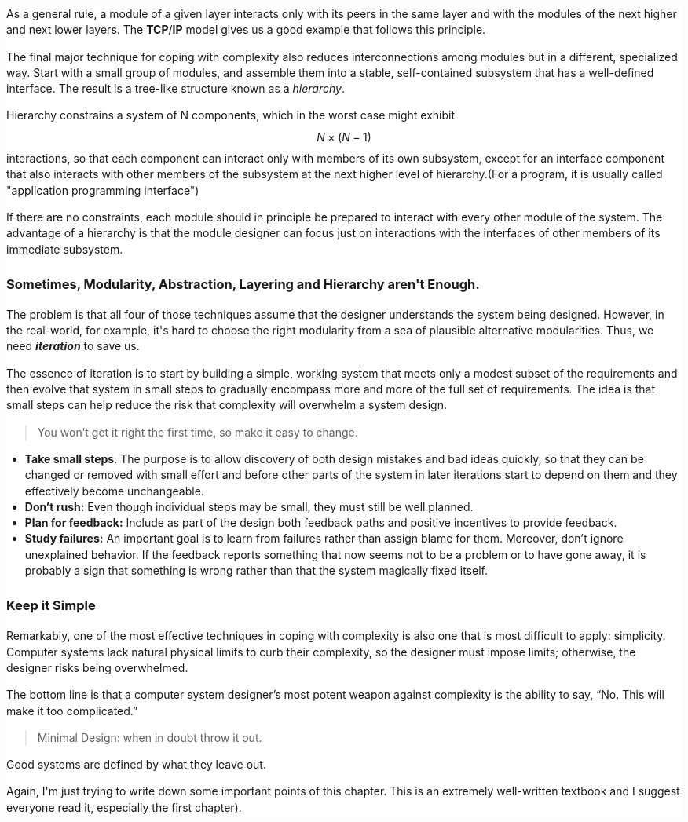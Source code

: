 As a general rule, a module of a given layer interacts only with its peers in the same layer and with the modules of the next higher and next lower layers. The **TCP**/**IP** model gives us a good example that follows this principle.

The final major technique for coping with complexity also reduces interconnections among modules but in a different, specialized way. Start with a small group of modules, and assemble them into a stable, self-contained subsystem that has a well-defined interface. The result is a tree-like structure known as a _hierarchy_.

Hierarchy constrains a system of N components, which in the worst case might exhibit $$N \times (N - 1) $$  interactions, so that each component can interact only with members of its own subsystem, except for an interface component that also interacts with other members of the subsystem at the next higher level of hierarchy.\(For a program, it is usually called "application programming interface"\)

If there are no constraints, each module should in principle be prepared to interact with every other module of the system. The advantage of a hierarchy is that the module designer can focus just on interactions with the interfaces of other members of its immediate subsystem.



### Sometimes, Modularity, Abstraction, Layering and Hierarchy aren't Enough.

The problem is that all four of those techniques assume that the designer understands the system being designed. However, in the real-world, for example, it's hard to choose the right modularity from a sea of plausible alternative modularities. Thus, we need _**iteration**_ to save us. 

The essence of iteration is to start by building a simple, working system that meets only a modest subset of the requirements and then evolve that system in small steps to gradually encompass more and more of the full set of requirements. The idea is that small steps can help reduce the risk that complexity will overwhelm a system design.

> You won’t get it right the first time, so make it easy to change.

* **Take small steps**. The purpose is to allow discovery of both design mistakes and bad ideas quickly, so that they can be changed or removed with small effort and before other parts of the system in later iterations start to depend on them and they effectively become unchangeable.
* **Don’t rush:** Even though individual steps may be small, they must still be well planned. 
* **Plan for feedback:** Include as part of the design both feedback paths and positive incentives to provide feedback. 
* **Study failures:** An important goal is to learn from failures rather than assign blame for them. Moreover, don’t ignore unexplained behavior. If the feedback reports something that now seems not to be a problem or to have gone away, it is probably a sign that something is wrong rather than that the system magically fixed itself.

### Keep it Simple

Remarkably, one of the most effective techniques in coping with complexity is also one that is most difficult to apply: simplicity. Computer systems lack natural physical limits to curb their complexity, so the designer must impose limits; otherwise, the designer risks being overwhelmed. 

The bottom line is that a computer system designer’s most potent weapon against complexity is the ability to say, “No. This will make it too complicated.”

> Minimal Design: when in doubt throw it out.

Good systems are defined by what they leave out. 

Again, I'm just trying to write down some important points of this chapter. This is an extremely well-written textbook and I suggest everyone read it, especially the first chapter\).

